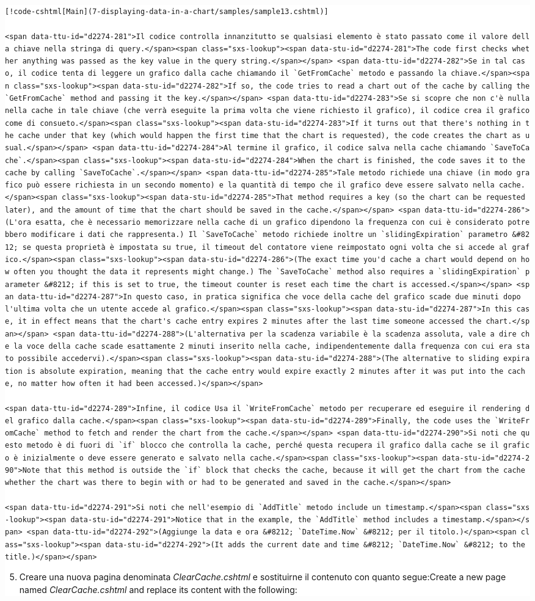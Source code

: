     [!code-cshtml[Main](7-displaying-data-in-a-chart/samples/sample13.cshtml)]

    <span data-ttu-id="d2274-281">Il codice controlla innanzitutto se qualsiasi elemento è stato passato come il valore della chiave nella stringa di query.</span><span class="sxs-lookup"><span data-stu-id="d2274-281">The code first checks whether anything was passed as the key value in the query string.</span></span> <span data-ttu-id="d2274-282">Se in tal caso, il codice tenta di leggere un grafico dalla cache chiamando il `GetFromCache` metodo e passando la chiave.</span><span class="sxs-lookup"><span data-stu-id="d2274-282">If so, the code tries to read a chart out of the cache by calling the `GetFromCache` method and passing it the key.</span></span> <span data-ttu-id="d2274-283">Se si scopre che non c'è nulla nella cache in tale chiave (che verrà eseguite la prima volta che viene richiesto il grafico), il codice crea il grafico come di consueto.</span><span class="sxs-lookup"><span data-stu-id="d2274-283">If it turns out that there's nothing in the cache under that key (which would happen the first time that the chart is requested), the code creates the chart as usual.</span></span> <span data-ttu-id="d2274-284">Al termine il grafico, il codice salva nella cache chiamando `SaveToCache`.</span><span class="sxs-lookup"><span data-stu-id="d2274-284">When the chart is finished, the code saves it to the cache by calling `SaveToCache`.</span></span> <span data-ttu-id="d2274-285">Tale metodo richiede una chiave (in modo grafico può essere richiesta in un secondo momento) e la quantità di tempo che il grafico deve essere salvato nella cache.</span><span class="sxs-lookup"><span data-stu-id="d2274-285">That method requires a key (so the chart can be requested later), and the amount of time that the chart should be saved in the cache.</span></span> <span data-ttu-id="d2274-286">(L'ora esatta, che è necessario memorizzare nella cache di un grafico dipendono la frequenza con cui è considerato potrebbero modificare i dati che rappresenta.) Il `SaveToCache` metodo richiede inoltre un `slidingExpiration` parametro &#8212; se questa proprietà è impostata su true, il timeout del contatore viene reimpostato ogni volta che si accede al grafico.</span><span class="sxs-lookup"><span data-stu-id="d2274-286">(The exact time you'd cache a chart would depend on how often you thought the data it represents might change.) The `SaveToCache` method also requires a `slidingExpiration` parameter &#8212; if this is set to true, the timeout counter is reset each time the chart is accessed.</span></span> <span data-ttu-id="d2274-287">In questo caso, in pratica significa che voce della cache del grafico scade due minuti dopo l'ultima volta che un utente accede al grafico.</span><span class="sxs-lookup"><span data-stu-id="d2274-287">In this case, it in effect means that the chart's cache entry expires 2 minutes after the last time someone accessed the chart.</span></span> <span data-ttu-id="d2274-288">(L'alternativa per la scadenza variabile è la scadenza assoluta, vale a dire che la voce della cache scade esattamente 2 minuti inserito nella cache, indipendentemente dalla frequenza con cui era stato possibile accedervi).</span><span class="sxs-lookup"><span data-stu-id="d2274-288">(The alternative to sliding expiration is absolute expiration, meaning that the cache entry would expire exactly 2 minutes after it was put into the cache, no matter how often it had been accessed.)</span></span>

    <span data-ttu-id="d2274-289">Infine, il codice Usa il `WriteFromCache` metodo per recuperare ed eseguire il rendering del grafico dalla cache.</span><span class="sxs-lookup"><span data-stu-id="d2274-289">Finally, the code uses the `WriteFromCache` method to fetch and render the chart from the cache.</span></span> <span data-ttu-id="d2274-290">Si noti che questo metodo è di fuori di `if` blocco che controlla la cache, perché questa recupera il grafico dalla cache se il grafico è inizialmente o deve essere generato e salvato nella cache.</span><span class="sxs-lookup"><span data-stu-id="d2274-290">Note that this method is outside the `if` block that checks the cache, because it will get the chart from the cache whether the chart was there to begin with or had to be generated and saved in the cache.</span></span>

    <span data-ttu-id="d2274-291">Si noti che nell'esempio di `AddTitle` metodo include un timestamp.</span><span class="sxs-lookup"><span data-stu-id="d2274-291">Notice that in the example, the `AddTitle` method includes a timestamp.</span></span> <span data-ttu-id="d2274-292">(Aggiunge la data e ora &#8212; `DateTime.Now` &#8212; per il titolo.)</span><span class="sxs-lookup"><span data-stu-id="d2274-292">(It adds the current date and time &#8212; `DateTime.Now` &#8212; to the title.)</span></span>
5. <span data-ttu-id="d2274-293">Creare una nuova pagina denominata *ClearCache.cshtml* e sostituirne il contenuto con quanto segue:</span><span class="sxs-lookup"><span data-stu-id="d2274-293">Create a new page named *ClearCache.cshtml* and replace its content with the following:</span></span>
